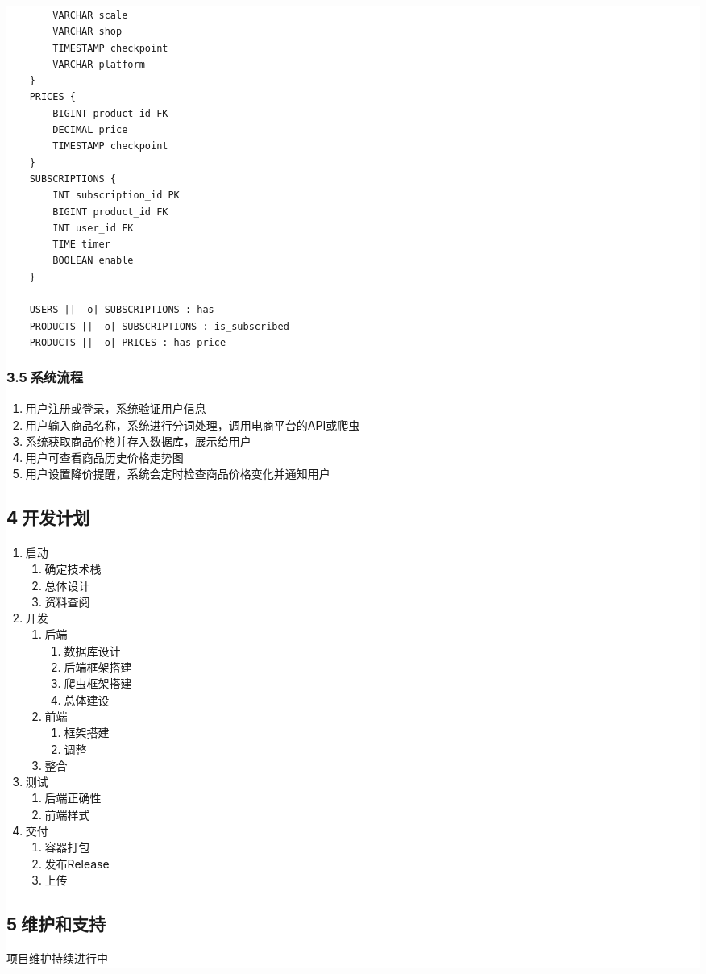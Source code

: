 ```mermaid
        VARCHAR scale
        VARCHAR shop
        TIMESTAMP checkpoint
        VARCHAR platform
    }
    PRICES {
        BIGINT product_id FK
        DECIMAL price
        TIMESTAMP checkpoint
    }
    SUBSCRIPTIONS {
        INT subscription_id PK
        BIGINT product_id FK
        INT user_id FK
        TIME timer
        BOOLEAN enable
    }

    USERS ||--o| SUBSCRIPTIONS : has
    PRODUCTS ||--o| SUBSCRIPTIONS : is_subscribed
    PRODUCTS ||--o| PRICES : has_price

```

### 3.5 系统流程

1. 用户注册或登录，系统验证用户信息
2. 用户输入商品名称，系统进行分词处理，调用电商平台的API或爬虫
3. 系统获取商品价格并存入数据库，展示给用户
4. 用户可查看商品历史价格走势图
5. 用户设置降价提醒，系统会定时检查商品价格变化并通知用户

## 4 开发计划

1. 启动
   1. 确定技术栈
   2. 总体设计
   3. 资料查阅
2. 开发
   1. 后端
      1. 数据库设计
      2. 后端框架搭建
      3. 爬虫框架搭建
      4. 总体建设
   2. 前端
      1. 框架搭建
      2. 调整
   3. 整合
3. 测试
      1. 后端正确性
      2. 前端样式
4. 交付
   1. 容器打包
   2. 发布Release
   3. 上传

## 5 维护和支持

项目维护持续进行中

